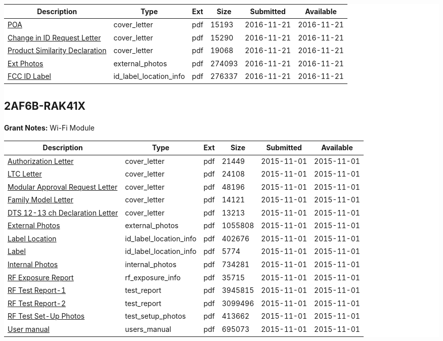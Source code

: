 | Description | Type | Ext | Size | Submitted | Available |
| ----------- | ---- | --- | ---- | --------- | --------- |
| [POA](2AF6B-RAKRSR001/d66870c8112862b61317e748a41a5633/3202305.pdf) | cover_letter | pdf | 15193 | 2016-11-21 | 2016-11-21 |
| [Change in ID Request Letter](2AF6B-RAKRSR001/d66870c8112862b61317e748a41a5633/3202306.pdf) | cover_letter | pdf | 15290 | 2016-11-21 | 2016-11-21 |
| [Product Similarity Declaration](2AF6B-RAKRSR001/d66870c8112862b61317e748a41a5633/3202307.pdf) | cover_letter | pdf | 19068 | 2016-11-21 | 2016-11-21 |
| [Ext Photos](2AF6B-RAKRSR001/d66870c8112862b61317e748a41a5633/3202308.pdf) | external_photos | pdf | 274093 | 2016-11-21 | 2016-11-21 |
| [FCC ID Label](2AF6B-RAKRSR001/d66870c8112862b61317e748a41a5633/3202309.pdf) | id_label_location_info | pdf | 276337 | 2016-11-21 | 2016-11-21 |
## 2AF6B-RAK41X
**Grant Notes:** Wi-Fi Module

| Description | Type | Ext | Size | Submitted | Available |
| ----------- | ---- | --- | ---- | --------- | --------- |
| [Authorization Letter](2AF6B-RAK41X/7100896f31be230d861549367fc23973/2799511.pdf) | cover_letter | pdf | 21449 | 2015-11-01 | 2015-11-01 |
| [LTC Letter](2AF6B-RAK41X/7100896f31be230d861549367fc23973/2799512.pdf) | cover_letter | pdf | 24108 | 2015-11-01 | 2015-11-01 |
| [Modular Approval Request Letter](2AF6B-RAK41X/7100896f31be230d861549367fc23973/2799513.pdf) | cover_letter | pdf | 48196 | 2015-11-01 | 2015-11-01 |
| [Family Model Letter](2AF6B-RAK41X/7100896f31be230d861549367fc23973/2799514.pdf) | cover_letter | pdf | 14121 | 2015-11-01 | 2015-11-01 |
| [DTS 12-13 ch Declaration Letter](2AF6B-RAK41X/7100896f31be230d861549367fc23973/2799515.pdf) | cover_letter | pdf | 13213 | 2015-11-01 | 2015-11-01 |
| [External Photos](2AF6B-RAK41X/7100896f31be230d861549367fc23973/2799516.pdf) | external_photos | pdf | 1055808 | 2015-11-01 | 2015-11-01 |
| [Label Location](2AF6B-RAK41X/7100896f31be230d861549367fc23973/2799517.pdf) | id_label_location_info | pdf | 402676 | 2015-11-01 | 2015-11-01 |
| [Label](2AF6B-RAK41X/7100896f31be230d861549367fc23973/2799518.pdf) | id_label_location_info | pdf | 5774 | 2015-11-01 | 2015-11-01 |
| [Internal Photos](2AF6B-RAK41X/7100896f31be230d861549367fc23973/2799519.pdf) | internal_photos | pdf | 734281 | 2015-11-01 | 2015-11-01 |
| [RF Exposure Report](2AF6B-RAK41X/7100896f31be230d861549367fc23973/2799523.pdf) | rf_exposure_info | pdf | 35715 | 2015-11-01 | 2015-11-01 |
| [RF Test Report-1](2AF6B-RAK41X/7100896f31be230d861549367fc23973/2799524.pdf) | test_report | pdf | 3945815 | 2015-11-01 | 2015-11-01 |
| [RF Test Report-2](2AF6B-RAK41X/7100896f31be230d861549367fc23973/2799525.pdf) | test_report | pdf | 3099496 | 2015-11-01 | 2015-11-01 |
| [RF Test Set-Up Photos](2AF6B-RAK41X/7100896f31be230d861549367fc23973/2799526.pdf) | test_setup_photos | pdf | 413662 | 2015-11-01 | 2015-11-01 |
| [User manual](2AF6B-RAK41X/7100896f31be230d861549367fc23973/2799522.pdf) | users_manual | pdf | 695073 | 2015-11-01 | 2015-11-01 |

